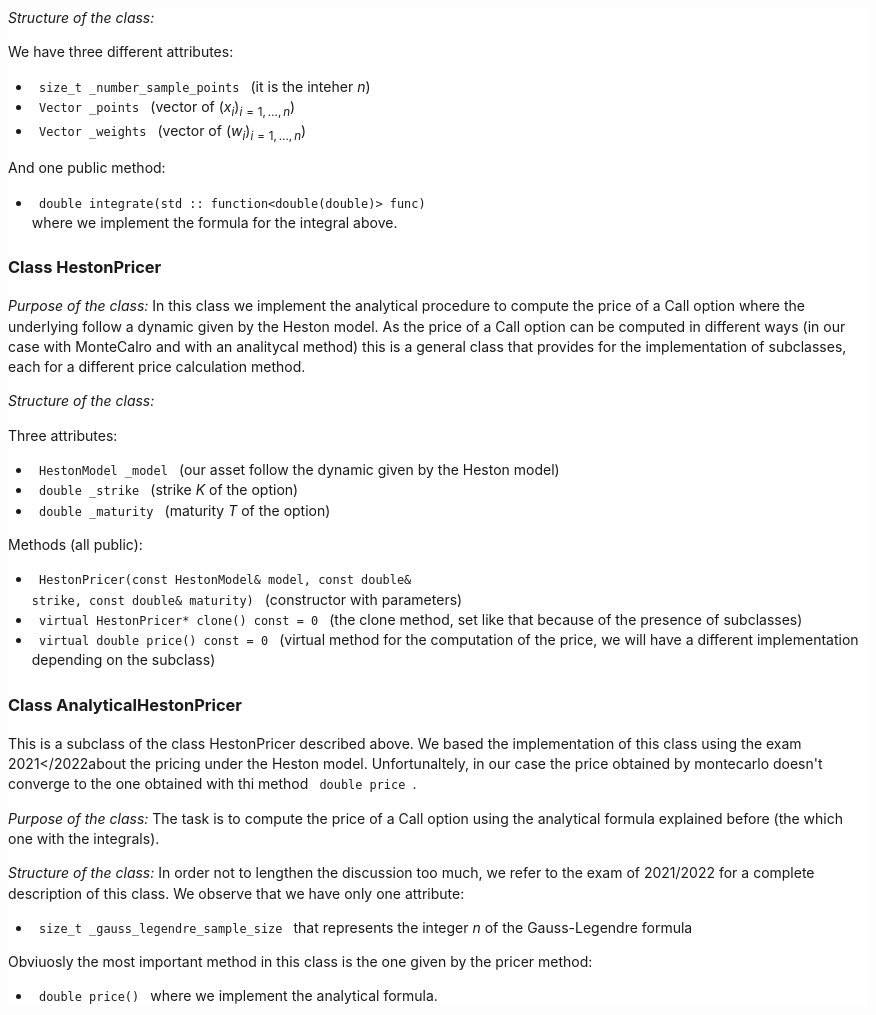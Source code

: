 *Structure of the class:*

We have three different attributes:
- <code> size_t _number_sample_points </code> (it is the inteher $n$)
- <code> Vector _points </code> (vector of  $(x_i)_{i=1, \dots, n}$)
- <code> Vector _weights </code> (vector of $(w_i)_{i=1, \dots,n}$)
 
And one public method:
- <code> double integrate(std :: function<double(double)> func) </code>
where we implement the formula for the integral above.

### Class HestonPricer</code>

*Purpose of the class:*
In this class we implement the analytical procedure to compute the price of a Call option where the underlying follow a dynamic given by the Heston model. As the price of a Call option can be computed in different ways (in our case with MonteCalro and with an analitycal method) this is a general class that provides for the implementation of subclasses, each for a different price calculation method.

*Structure of the class:*

Three attributes:
- <code> HestonModel _model </code> (our asset follow the dynamic given by the Heston model)
- <code> double _strike </code> (strike $K$ of the option)
- <code> double _maturity </code> (maturity $T$ of the option)

Methods (all public):
- <code> HestonPricer(const HestonModel& model, const double& strike, const double& maturity) </code> (constructor with parameters)
- <code> virtual HestonPricer* clone() const = 0 </code> (the clone method, set like that because of the presence of subclasses)
- <code> virtual double price() const = 0 </code> (virtual method for the computation of the price, we will have a different implementation depending on the subclass)


### Class AnalyticalHestonPricer</code>

This is a subclass of the class HestonPricer described above. We based the implementation of this class using the exam 2021</2022about the pricing under the Heston model. Unfortunaltely, in our case the price obtained by montecarlo doesn't converge to the one obtained with thi method <code> double price </code>.

*Purpose of the class:*
The task is to compute the price of a Call option using the analytical formula explained before (the which one with the integrals). 

*Structure of the class:*
In order not to lengthen the discussion too much, we refer to the exam of 2021/2022 for a complete description of this class. We observe that we have only one attribute:
- <code> size_t _gauss_legendre_sample_size </code> that represents the integer $n$ of the Gauss-Legendre formula

Obviuosly the most important method in this class is the one given by the pricer method:
- <code> double price() </code> where we implement the analytical formula.
